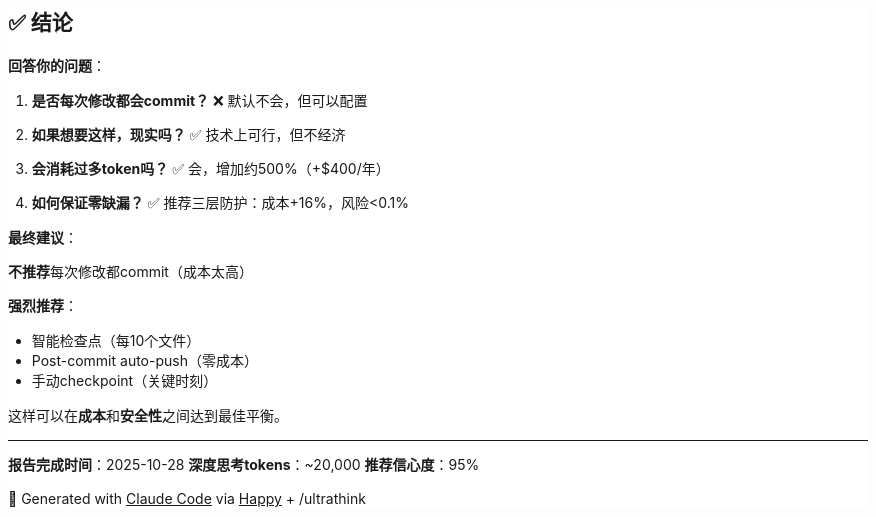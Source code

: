 
## ✅ 结论

**回答你的问题**：

1. **是否每次修改都会commit？**
   ❌ 默认不会，但可以配置

2. **如果想要这样，现实吗？**
   ✅ 技术上可行，但不经济

3. **会消耗过多token吗？**
   ✅ 会，增加约500%（+$400/年）

4. **如何保证零缺漏？**
   ✅ 推荐三层防护：成本+16%，风险<0.1%

**最终建议**：

**不推荐**每次修改都commit（成本太高）

**强烈推荐**：
- 智能检查点（每10个文件）
- Post-commit auto-push（零成本）
- 手动checkpoint（关键时刻）

这样可以在**成本**和**安全性**之间达到最佳平衡。

---

**报告完成时间**：2025-10-28
**深度思考tokens**：~20,000
**推荐信心度**：95%

🤖 Generated with [Claude Code](https://claude.com/claude-code)
via [Happy](https://happy.engineering) + /ultrathink
